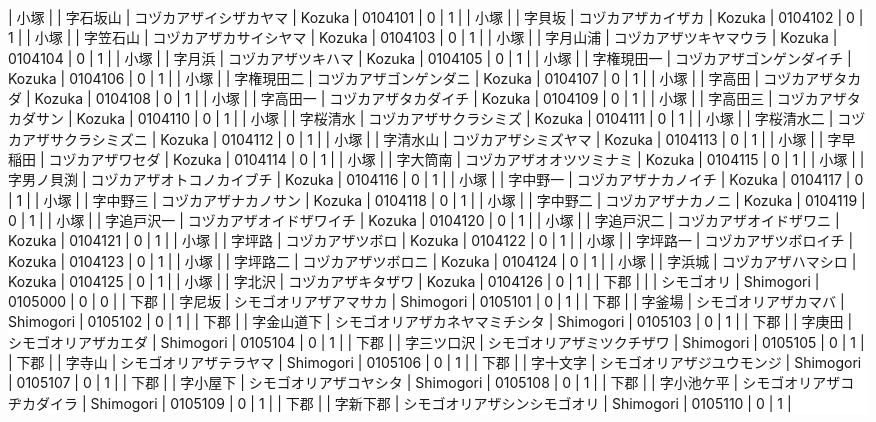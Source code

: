 | 小塚 |  | 字石坂山 | コヅカアザイシザカヤマ | Kozuka | 0104101 | 0 | 1 |
| 小塚 |  | 字貝坂 | コヅカアザカイザカ | Kozuka | 0104102 | 0 | 1 |
| 小塚 |  | 字笠石山 | コヅカアザカサイシヤマ | Kozuka | 0104103 | 0 | 1 |
| 小塚 |  | 字月山浦 | コヅカアザツキヤマウラ | Kozuka | 0104104 | 0 | 1 |
| 小塚 |  | 字月浜 | コヅカアザツキハマ | Kozuka | 0104105 | 0 | 1 |
| 小塚 |  | 字権現田一 | コヅカアザゴンゲンダイチ | Kozuka | 0104106 | 0 | 1 |
| 小塚 |  | 字権現田二 | コヅカアザゴンゲンダニ | Kozuka | 0104107 | 0 | 1 |
| 小塚 |  | 字高田 | コヅカアザタカダ | Kozuka | 0104108 | 0 | 1 |
| 小塚 |  | 字高田一 | コヅカアザタカダイチ | Kozuka | 0104109 | 0 | 1 |
| 小塚 |  | 字高田三 | コヅカアザタカダサン | Kozuka | 0104110 | 0 | 1 |
| 小塚 |  | 字桜清水 | コヅカアザサクラシミズ | Kozuka | 0104111 | 0 | 1 |
| 小塚 |  | 字桜清水二 | コヅカアザサクラシミズニ | Kozuka | 0104112 | 0 | 1 |
| 小塚 |  | 字清水山 | コヅカアザシミズヤマ | Kozuka | 0104113 | 0 | 1 |
| 小塚 |  | 字早稲田 | コヅカアザワセダ | Kozuka | 0104114 | 0 | 1 |
| 小塚 |  | 字大筒南 | コヅカアザオオツツミナミ | Kozuka | 0104115 | 0 | 1 |
| 小塚 |  | 字男ノ貝渕 | コヅカアザオトコノカイブチ | Kozuka | 0104116 | 0 | 1 |
| 小塚 |  | 字中野一 | コヅカアザナカノイチ | Kozuka | 0104117 | 0 | 1 |
| 小塚 |  | 字中野三 | コヅカアザナカノサン | Kozuka | 0104118 | 0 | 1 |
| 小塚 |  | 字中野二 | コヅカアザナカノニ | Kozuka | 0104119 | 0 | 1 |
| 小塚 |  | 字追戸沢一 | コヅカアザオイドザワイチ | Kozuka | 0104120 | 0 | 1 |
| 小塚 |  | 字追戸沢二 | コヅカアザオイドザワニ | Kozuka | 0104121 | 0 | 1 |
| 小塚 |  | 字坪路 | コヅカアザツボロ | Kozuka | 0104122 | 0 | 1 |
| 小塚 |  | 字坪路一 | コヅカアザツボロイチ | Kozuka | 0104123 | 0 | 1 |
| 小塚 |  | 字坪路二 | コヅカアザツボロニ | Kozuka | 0104124 | 0 | 1 |
| 小塚 |  | 字浜城 | コヅカアザハマシロ | Kozuka | 0104125 | 0 | 1 |
| 小塚 |  | 字北沢 | コヅカアザキタザワ | Kozuka | 0104126 | 0 | 1 |
| 下郡 |  |  | シモゴオリ | Shimogori | 0105000 | 0 | 0 |
| 下郡 |  | 字尼坂 | シモゴオリアザアマサカ | Shimogori | 0105101 | 0 | 1 |
| 下郡 |  | 字釜場 | シモゴオリアザカマバ | Shimogori | 0105102 | 0 | 1 |
| 下郡 |  | 字金山道下 | シモゴオリアザカネヤマミチシタ | Shimogori | 0105103 | 0 | 1 |
| 下郡 |  | 字庚田 | シモゴオリアザカエダ | Shimogori | 0105104 | 0 | 1 |
| 下郡 |  | 字三ツ口沢 | シモゴオリアザミツクチザワ | Shimogori | 0105105 | 0 | 1 |
| 下郡 |  | 字寺山 | シモゴオリアザテラヤマ | Shimogori | 0105106 | 0 | 1 |
| 下郡 |  | 字十文字 | シモゴオリアザジユウモンジ | Shimogori | 0105107 | 0 | 1 |
| 下郡 |  | 字小屋下 | シモゴオリアザコヤシタ | Shimogori | 0105108 | 0 | 1 |
| 下郡 |  | 字小池ケ平 | シモゴオリアザコヂカダイラ | Shimogori | 0105109 | 0 | 1 |
| 下郡 |  | 字新下郡 | シモゴオリアザシンシモゴオリ | Shimogori | 0105110 | 0 | 1 |